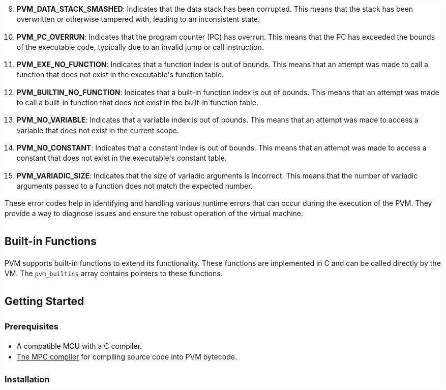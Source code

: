 9. **PVM_DATA_STACK_SMASHED**:
   Indicates that the data stack has been corrupted. This means that the stack has been overwritten or otherwise
   tampered with, leading to an inconsistent state.

10. **PVM_PC_OVERRUN**:
    Indicates that the program counter (PC) has overrun. This means that the PC has exceeded the bounds of the
    executable code, typically due to an invalid jump or call instruction.

11. **PVM_EXE_NO_FUNCTION**:
    Indicates that a function index is out of bounds. This means that an attempt was made to call a function that does
    not exist in the executable's function table.

12. **PVM_BUILTIN_NO_FUNCTION**:
    Indicates that a built-in function index is out of bounds. This means that an attempt was made to call a built-in
    function that does not exist in the built-in function table.

13. **PVM_NO_VARIABLE**:
    Indicates that a variable index is out of bounds. This means that an attempt was made to access a variable that does
    not exist in the current scope.

14. **PVM_NO_CONSTANT**:
    Indicates that a constant index is out of bounds. This means that an attempt was made to access a constant that does
    not exist in the executable's constant table.

15. **PVM_VARIADIC_SIZE**:
    Indicates that the size of variadic arguments is incorrect. This means that the number of variadic arguments passed
    to a function does not match the expected number.

These error codes help in identifying and handling various runtime errors that can occur during the execution of the
PVM. They provide a way to diagnose issues and ensure the robust operation of the virtual machine.

## Built-in Functions

PVM supports built-in functions to extend its functionality. These functions are implemented in C and can be called
directly by the VM. The `pvm_builtins` array contains pointers to these functions.

## Getting Started

### Prerequisites

- A compatible MCU with a C compiler.
- [The MPC compiler](https://github.com/ma5ter/mpc) for compiling source code into PVM bytecode.

### Installation

